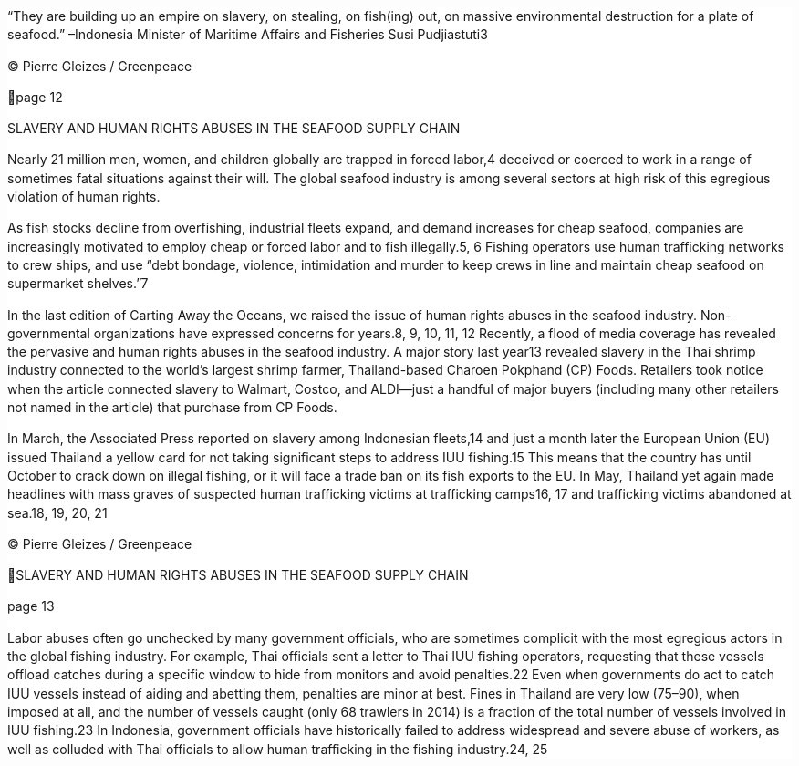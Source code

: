 “They are building up an empire on slavery, on stealing,
on fish(ing) out, on massive environmental destruction
for a plate of seafood.”
–Indonesia Minister of Maritime Affairs and Fisheries Susi Pudjiastuti3

© Pierre Gleizes / Greenpeace

page 12

SLAVERY AND HUMAN RIGHTS ABUSES
IN THE SEAFOOD SUPPLY CHAIN

Nearly 21 million men, women, and children globally
are trapped in forced labor,4 deceived or coerced to work in a range of sometimes fatal
situations against their will. The global seafood industry is among several sectors at high
risk of this egregious violation of human rights.

As fish stocks decline from overfishing, industrial fleets expand, and demand increases
for cheap seafood, companies are increasingly motivated to employ cheap or forced
labor and to fish illegally.5, 6 Fishing operators use human trafficking networks to crew
ships, and use “debt bondage, violence, intimidation and murder to keep crews in line
and maintain cheap seafood on supermarket shelves.”7

In the last edition of Carting Away the Oceans, we raised the issue of human rights
abuses in the seafood industry. Non-governmental organizations have expressed
concerns for years.8, 9, 10, 11, 12 Recently, a flood of media coverage has revealed the
pervasive and human rights abuses in the seafood industry. A major story last year13
revealed slavery in the Thai shrimp industry connected to the world’s largest shrimp
farmer, Thailand-based Charoen Pokphand (CP) Foods. Retailers took notice when the
article connected slavery to Walmart, Costco, and ALDI—just a handful of major buyers
(including many other retailers not named in the article) that purchase from CP Foods.

In March, the Associated Press reported on slavery among Indonesian fleets,14 and
just a month later the European Union (EU) issued Thailand a yellow card for not taking
significant steps to address IUU fishing.15 This means that the country has until October
to crack down on illegal fishing, or it will face a trade ban on its fish exports to the EU. In
May, Thailand yet again made headlines with mass graves of suspected human trafficking
victims at trafficking camps16, 17 and trafficking victims abandoned at sea.18, 19, 20, 21

© Pierre Gleizes / Greenpeace

SLAVERY AND HUMAN RIGHTS ABUSES
IN THE SEAFOOD SUPPLY CHAIN

page 13

Labor abuses often go unchecked by many government
officials, who are sometimes complicit with the most
egregious actors in the global fishing industry. For
example, Thai officials sent a letter to Thai IUU fishing
operators, requesting that these vessels offload catches
during a specific window to hide from monitors and
avoid penalties.22 Even when governments do act to
catch IUU vessels instead of aiding and abetting them,
penalties are minor at best. Fines in Thailand are very
low ($75–$90), when imposed at all, and the number of
vessels caught (only 68 trawlers in 2014) is a fraction of
the total number of vessels involved in IUU fishing.23 In
Indonesia, government officials have historically failed
to address widespread and severe abuse of workers,
as well as colluded with Thai officials to allow human
trafficking in the fishing industry.24, 25
